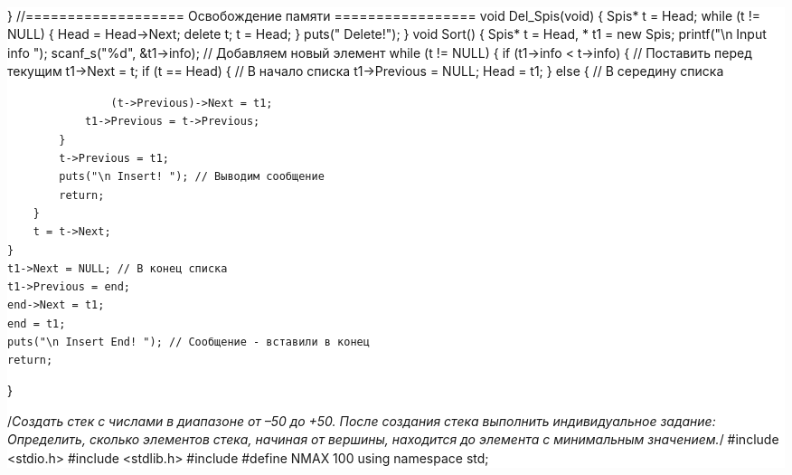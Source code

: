 }
//=================== Освобождение памяти =================
void Del_Spis(void) {
	Spis* t = Head;
	while (t != NULL) {
		Head = Head->Next;
		delete t;
		t = Head;
	}
	puts(" Delete!");
}
void Sort() {
	Spis* t = Head, * t1 = new Spis;
	printf("\n Input info ");
	scanf_s("%d", &t1->info); // Добавляем новый элемент
	while (t != NULL) {
		if (t1->info < t->info) { // Поставить перед текущим
			t1->Next = t;
			if (t == Head) { // В начало списка
				t1->Previous = NULL;
				Head = t1;
			}
			else { // В середину списка
				
					(t->Previous)->Next = t1;
				t1->Previous = t->Previous;
			}
			t->Previous = t1;
			puts("\n Insert! "); // Выводим сообщение
			return;
		}
		t = t->Next;
	}
	t1->Next = NULL; // В конец списка
	t1->Previous = end;
	end->Next = t1;
	end = t1;
	puts("\n Insert End! "); // Сообщение - вставили в конец
	return;
}


/*Создать стек с числами в диапазоне от –50 до +50.
После создания стека выполнить индивидуальное задание:
Определить, сколько элементов стека, начиная от вершины,
находится до элемента с минимальным значением.*/
#include <stdio.h>
#include <stdlib.h>
#include <locale>
#define NMAX 100
using namespace std;

